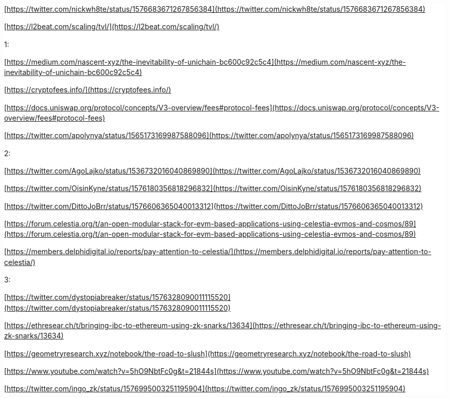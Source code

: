[https://twitter.com/nickwh8te/status/1576683671267856384](https://twitter.com/nickwh8te/status/1576683671267856384)

[https://l2beat.com/scaling/tvl/](https://l2beat.com/scaling/tvl/)

1:

[https://medium.com/nascent-xyz/the-inevitability-of-unichain-bc600c92c5c4](https://medium.com/nascent-xyz/the-inevitability-of-unichain-bc600c92c5c4)

[https://cryptofees.info/](https://cryptofees.info/)

[https://docs.uniswap.org/protocol/concepts/V3-overview/fees#protocol-fees](https://docs.uniswap.org/protocol/concepts/V3-overview/fees#protocol-fees)

[https://twitter.com/apolynya/status/1565173169987588096](https://twitter.com/apolynya/status/1565173169987588096)

2:

[https://twitter.com/AgoLajko/status/1536732016040869890](https://twitter.com/AgoLajko/status/1536732016040869890)

[https://twitter.com/OisinKyne/status/1576180356818296832](https://twitter.com/OisinKyne/status/1576180356818296832)

[https://twitter.com/DittoJoBrr/status/1576606365040013312](https://twitter.com/DittoJoBrr/status/1576606365040013312)

[https://forum.celestia.org/t/an-open-modular-stack-for-evm-based-applications-using-celestia-evmos-and-cosmos/89](https://forum.celestia.org/t/an-open-modular-stack-for-evm-based-applications-using-celestia-evmos-and-cosmos/89)

[https://members.delphidigital.io/reports/pay-attention-to-celestia/](https://members.delphidigital.io/reports/pay-attention-to-celestia/)

3:

[https://twitter.com/dystopiabreaker/status/1576328090011115520](https://twitter.com/dystopiabreaker/status/1576328090011115520)

[https://ethresear.ch/t/bringing-ibc-to-ethereum-using-zk-snarks/13634](https://ethresear.ch/t/bringing-ibc-to-ethereum-using-zk-snarks/13634)

[https://geometryresearch.xyz/notebook/the-road-to-slush](https://geometryresearch.xyz/notebook/the-road-to-slush)

[https://www.youtube.com/watch?v=5hO9NbtFc0g&t=21844s](https://www.youtube.com/watch?v=5hO9NbtFc0g&t=21844s)

[https://twitter.com/ingo_zk/status/1576995003251195904](https://twitter.com/ingo_zk/status/1576995003251195904)
